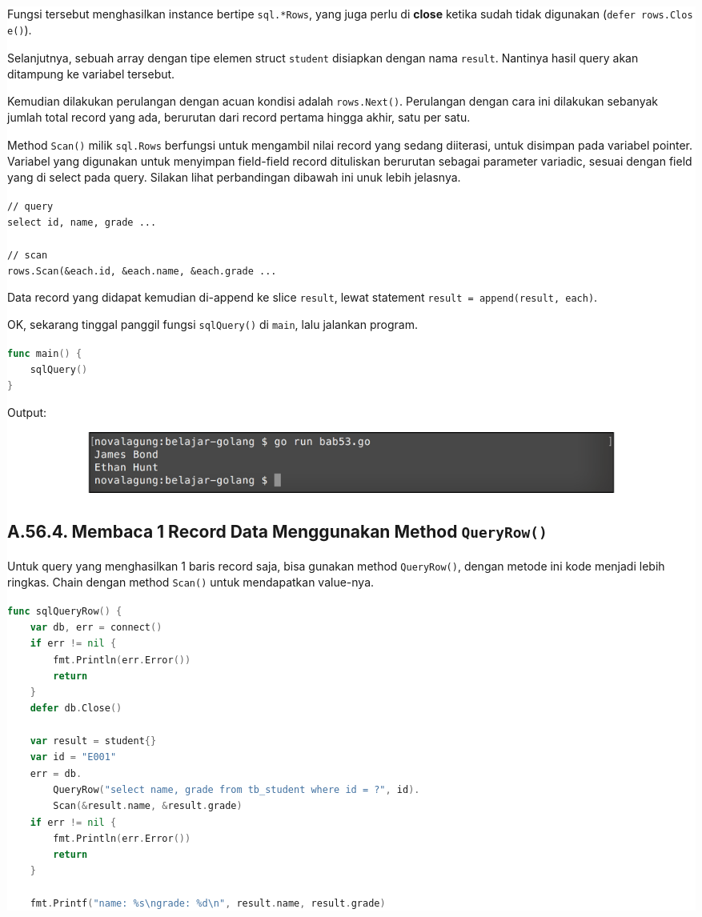 Fungsi tersebut menghasilkan instance bertipe `sql.*Rows`, yang juga perlu di **close** ketika sudah tidak digunakan (`defer rows.Close()`).

Selanjutnya, sebuah array dengan tipe elemen struct `student` disiapkan dengan nama `result`. Nantinya hasil query akan ditampung ke variabel tersebut.

Kemudian dilakukan perulangan dengan acuan kondisi adalah `rows.Next()`. Perulangan dengan cara ini dilakukan sebanyak jumlah total record yang ada, berurutan dari record pertama hingga akhir, satu per satu.

Method `Scan()` milik `sql.Rows` berfungsi untuk mengambil nilai record yang sedang diiterasi, untuk disimpan pada variabel pointer. Variabel yang digunakan untuk menyimpan field-field record dituliskan berurutan sebagai parameter variadic, sesuai dengan field yang di select pada query. Silakan lihat perbandingan dibawah ini unuk lebih jelasnya.

```
// query
select id, name, grade ...

// scan
rows.Scan(&each.id, &each.name, &each.grade ...
```

Data record yang didapat kemudian di-append ke slice `result`, lewat statement `result = append(result, each)`.

OK, sekarang tinggal panggil fungsi `sqlQuery()` di `main`, lalu jalankan program.

```go
func main() {
    sqlQuery()
}
```

Output:

![Membaca data dari database server](images/A_sql_2_sql_query.png)

## A.56.4. Membaca 1 Record Data Menggunakan Method `QueryRow()`

Untuk query yang menghasilkan 1 baris record saja, bisa gunakan method `QueryRow()`, dengan metode ini kode menjadi lebih ringkas. Chain dengan method `Scan()` untuk mendapatkan value-nya.

```go
func sqlQueryRow() {
	var db, err = connect()
	if err != nil {
		fmt.Println(err.Error())
		return
	}
	defer db.Close()

	var result = student{}
	var id = "E001"
	err = db.
        QueryRow("select name, grade from tb_student where id = ?", id).
        Scan(&result.name, &result.grade)
	if err != nil {
		fmt.Println(err.Error())
		return
	}

	fmt.Printf("name: %s\ngrade: %d\n", result.name, result.grade)
```